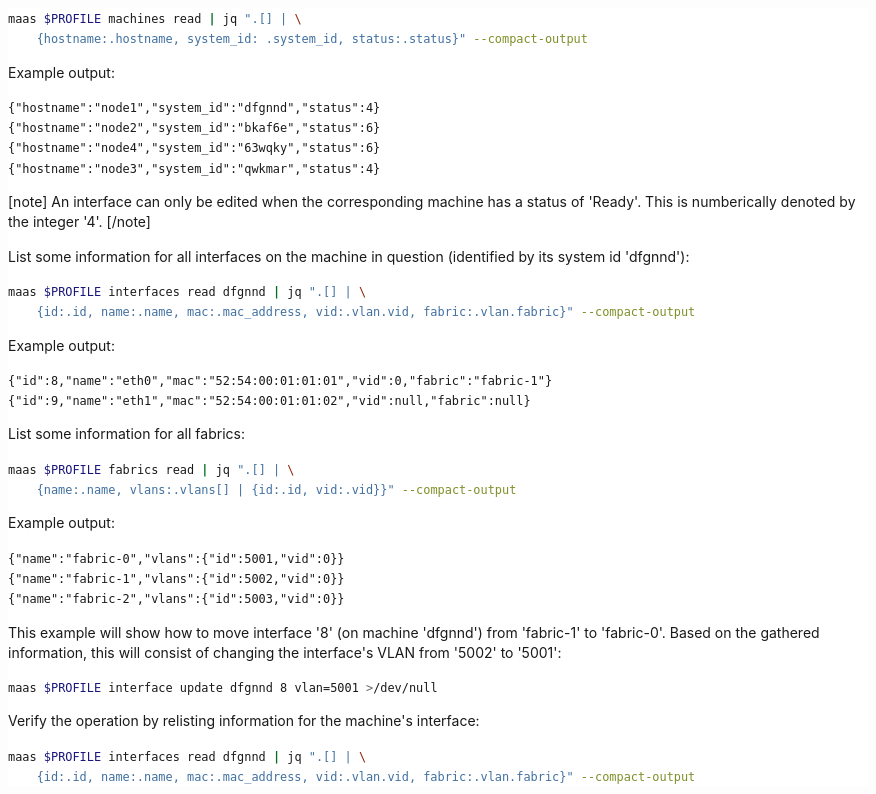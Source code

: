 ``` bash
maas $PROFILE machines read | jq ".[] | \
    {hostname:.hostname, system_id: .system_id, status:.status}" --compact-output
```

Example output:

``` no-highlight
{"hostname":"node1","system_id":"dfgnnd","status":4}
{"hostname":"node2","system_id":"bkaf6e","status":6}
{"hostname":"node4","system_id":"63wqky","status":6}
{"hostname":"node3","system_id":"qwkmar","status":4}
```

[note]
An interface can only be edited when the corresponding machine has a status of 'Ready'. This is numberically denoted by the integer '4'.
[/note]

List some information for all interfaces on the machine in question (identified by its system id 'dfgnnd'):

``` bash
maas $PROFILE interfaces read dfgnnd | jq ".[] | \
    {id:.id, name:.name, mac:.mac_address, vid:.vlan.vid, fabric:.vlan.fabric}" --compact-output
```

Example output:

``` no-highlight
{"id":8,"name":"eth0","mac":"52:54:00:01:01:01","vid":0,"fabric":"fabric-1"}
{"id":9,"name":"eth1","mac":"52:54:00:01:01:02","vid":null,"fabric":null}
```

List some information for all fabrics:

``` bash
maas $PROFILE fabrics read | jq ".[] | \
    {name:.name, vlans:.vlans[] | {id:.id, vid:.vid}}" --compact-output
```

Example output:

``` no-highlight
{"name":"fabric-0","vlans":{"id":5001,"vid":0}}
{"name":"fabric-1","vlans":{"id":5002,"vid":0}}
{"name":"fabric-2","vlans":{"id":5003,"vid":0}}
```

This example will show how to move interface '8' (on machine 'dfgnnd') from 'fabric-1' to 'fabric-0'. Based on the gathered information, this will consist of changing the interface's VLAN from '5002' to '5001':

``` bash
maas $PROFILE interface update dfgnnd 8 vlan=5001 >/dev/null
```

Verify the operation by relisting information for the machine's interface:

``` bash
maas $PROFILE interfaces read dfgnnd | jq ".[] | \
    {id:.id, name:.name, mac:.mac_address, vid:.vlan.vid, fabric:.vlan.fabric}" --compact-output
```

